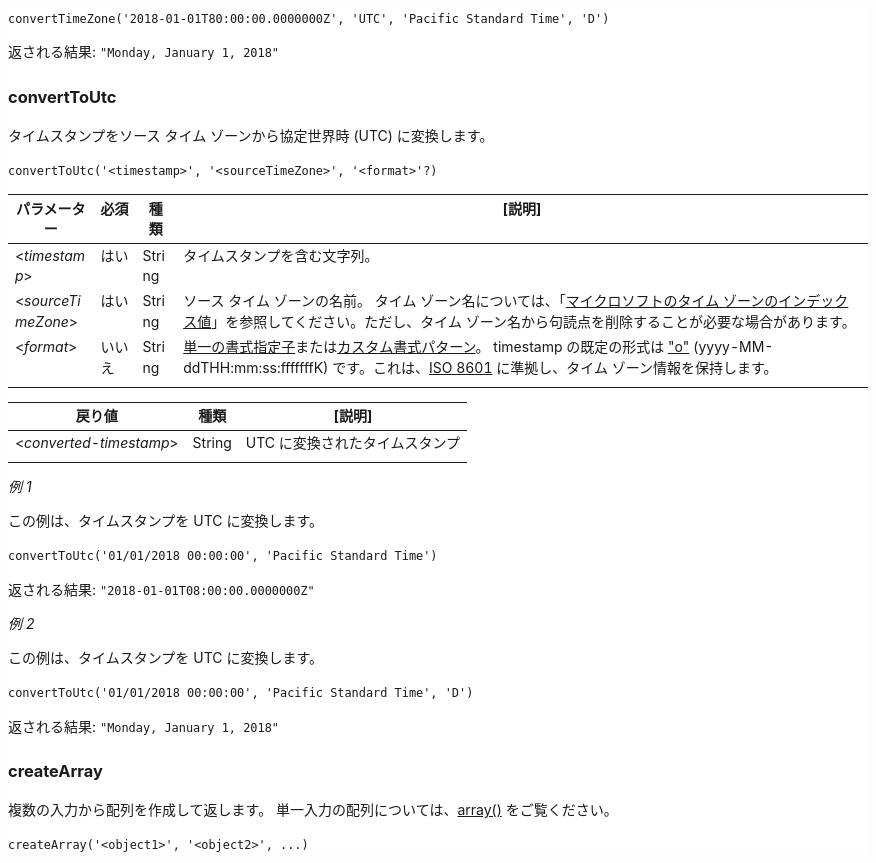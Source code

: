 ```
convertTimeZone('2018-01-01T80:00:00.0000000Z', 'UTC', 'Pacific Standard Time', 'D')
```

返される結果: `"Monday, January 1, 2018"`

<a name="convertToUtc"></a>

### <a name="converttoutc"></a>convertToUtc

タイムスタンプをソース タイム ゾーンから協定世界時 (UTC) に変換します。

```
convertToUtc('<timestamp>', '<sourceTimeZone>', '<format>'?)
```

| パラメーター | 必須 | 種類 | [説明] |
| --------- | -------- | ---- | ----------- |
| <*timestamp*> | はい | String | タイムスタンプを含む文字列。 |
| <*sourceTimeZone*> | はい | String | ソース タイム ゾーンの名前。 タイム ゾーン名については、「[マイクロソフトのタイム ゾーンのインデックス値](https://support.microsoft.com/en-us/help/973627/microsoft-time-zone-index-values)」を参照してください。ただし、タイム ゾーン名から句読点を削除することが必要な場合があります。 |
| <*format*> | いいえ | String | [単一の書式指定子](https://docs.microsoft.com/dotnet/standard/base-types/standard-date-and-time-format-strings)または[カスタム書式パターン](https://docs.microsoft.com/dotnet/standard/base-types/custom-date-and-time-format-strings)。 timestamp の既定の形式は ["o"](https://docs.microsoft.com/dotnet/standard/base-types/standard-date-and-time-format-strings) (yyyy-MM-ddTHH:mm:ss:fffffffK) です。これは、[ISO 8601](https://en.wikipedia.org/wiki/ISO_8601) に準拠し、タイム ゾーン情報を保持します。 |
|||||

| 戻り値 | 種類 | [説明] |
| ------------ | ---- | ----------- |
| <*converted-timestamp*> | String | UTC に変換されたタイムスタンプ |
||||

*例 1*

この例は、タイムスタンプを UTC に変換します。

```
convertToUtc('01/01/2018 00:00:00', 'Pacific Standard Time')
```

返される結果: `"2018-01-01T08:00:00.0000000Z"`

*例 2*

この例は、タイムスタンプを UTC に変換します。

```
convertToUtc('01/01/2018 00:00:00', 'Pacific Standard Time', 'D')
```

返される結果: `"Monday, January 1, 2018"`

<a name="createArray"></a>

### <a name="createarray"></a>createArray

複数の入力から配列を作成して返します。
単一入力の配列については、[array()](#array) をご覧ください。

```
createArray('<object1>', '<object2>', ...)
```
